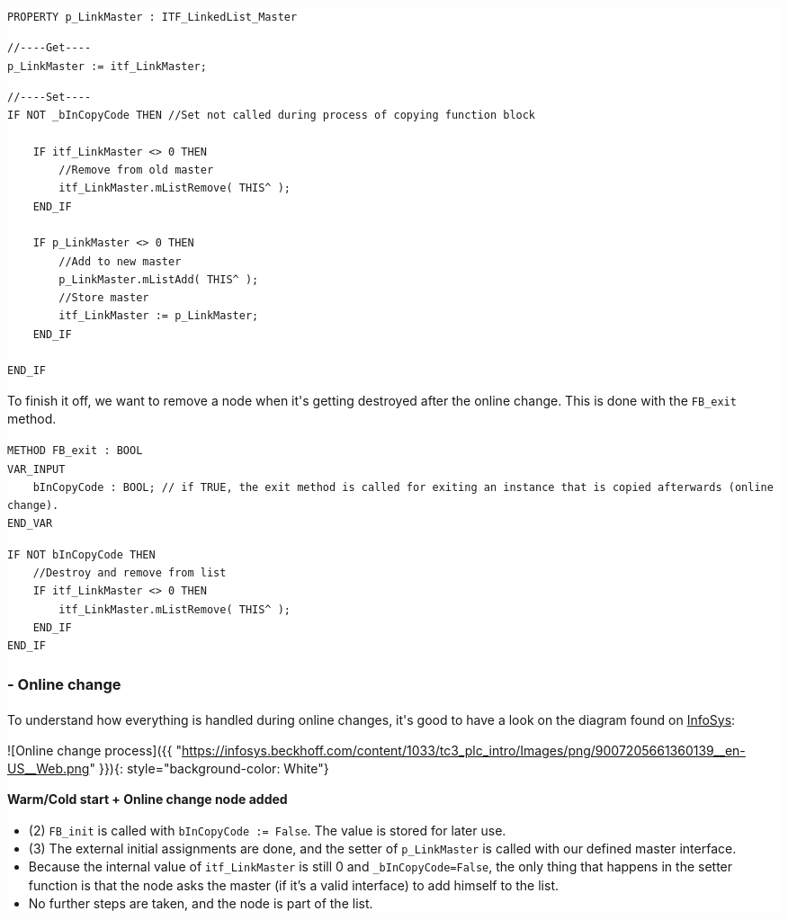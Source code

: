 ```iecst
PROPERTY p_LinkMaster : ITF_LinkedList_Master
```
```iecst
//----Get----
p_LinkMaster := itf_LinkMaster;
```
```iecst
//----Set----
IF NOT _bInCopyCode THEN //Set not called during process of copying function block
	
	IF itf_LinkMaster <> 0 THEN
		//Remove from old master
		itf_LinkMaster.mListRemove( THIS^ );
	END_IF

	IF p_LinkMaster <> 0 THEN
		//Add to new master
		p_LinkMaster.mListAdd( THIS^ );
		//Store master
		itf_LinkMaster := p_LinkMaster;
	END_IF

END_IF
```
To finish it off, we want to remove a node when it's getting destroyed after the online change. This is done with the `FB_exit` method.
```iecst
METHOD FB_exit : BOOL
VAR_INPUT
	bInCopyCode : BOOL; // if TRUE, the exit method is called for exiting an instance that is copied afterwards (online change).
END_VAR
```
```iecst
IF NOT bInCopyCode THEN
	//Destroy and remove from list
	IF itf_LinkMaster <> 0 THEN
		itf_LinkMaster.mListRemove( THIS^ );
	END_IF
END_IF
```

### - Online change
To understand how everything is handled during online changes, it's good to have a look on the diagram found on [InfoSys](https://infosys.beckhoff.com/content/1033/tc3_plc_intro/6415331211.html?id=1106879628669296038):

![Online change process]({{ "https://infosys.beckhoff.com/content/1033/tc3_plc_intro/Images/png/9007205661360139__en-US__Web.png" }}){: style="background-color: White"}

**Warm/Cold start + Online change node added**
* (2) `FB_init` is called with `bInCopyCode := False`. The value is stored for later use.
* (3) The external initial assignments are done, and the setter of `p_LinkMaster` is called with our defined master interface.
* Because the internal value of `itf_LinkMaster` is still 0 and `_bInCopyCode=False`, the only thing that happens in the setter function is that the node asks the master (if it’s a valid interface) to add himself to the list.
* No further steps are taken, and the node is part of the list.
    